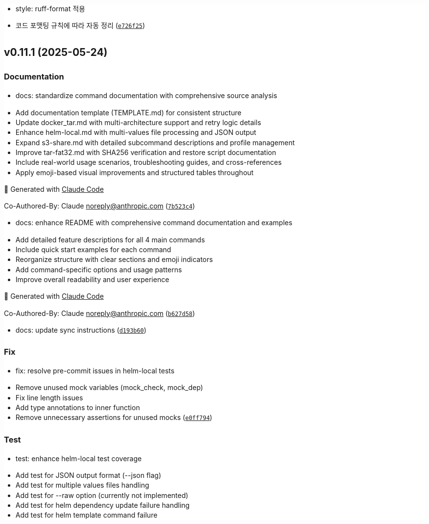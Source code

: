 * style: ruff-format 적용

- 코드 포맷팅 규칙에 따라 자동 정리 ([`e726f25`](https://github.com/cagojeiger/cli-onprem/commit/e726f2588df286e6be9bc39ad741d603cd8f3790))


## v0.11.1 (2025-05-24)

### Documentation

* docs: standardize command documentation with comprehensive source analysis

- Add documentation template (TEMPLATE.md) for consistent structure
- Update docker_tar.md with multi-architecture support and retry logic details
- Enhance helm-local.md with multi-values file processing and JSON output
- Expand s3-share.md with detailed subcommand descriptions and profile management
- Improve tar-fat32.md with SHA256 verification and restore script documentation
- Include real-world usage scenarios, troubleshooting guides, and cross-references
- Apply emoji-based visual improvements and structured tables throughout

🤖 Generated with [Claude Code](https://claude.ai/code)

Co-Authored-By: Claude <noreply@anthropic.com> ([`7b523c4`](https://github.com/cagojeiger/cli-onprem/commit/7b523c40f2f6a84528547966f903787304420b9f))

* docs: enhance README with comprehensive command documentation and examples

- Add detailed feature descriptions for all 4 main commands
- Include quick start examples for each command
- Reorganize structure with clear sections and emoji indicators
- Add command-specific options and usage patterns
- Improve overall readability and user experience

🤖 Generated with [Claude Code](https://claude.ai/code)

Co-Authored-By: Claude <noreply@anthropic.com> ([`b627d58`](https://github.com/cagojeiger/cli-onprem/commit/b627d58e156e58545486cd7172f7967cb1c59f10))

* docs: update sync instructions ([`d193b60`](https://github.com/cagojeiger/cli-onprem/commit/d193b60afead7118ca0b4c4b3bbf95cddaebd39e))

### Fix

* fix: resolve pre-commit issues in helm-local tests

- Remove unused mock variables (mock_check, mock_dep)
- Fix line length issues
- Add type annotations to inner function
- Remove unnecessary assertions for unused mocks ([`e0ff794`](https://github.com/cagojeiger/cli-onprem/commit/e0ff7940b1dbf89edee437128f3e36231949a13e))

### Test

* test: enhance helm-local test coverage

- Add test for JSON output format (--json flag)
- Add test for multiple values files handling
- Add test for --raw option (currently not implemented)
- Add test for helm dependency update failure handling
- Add test for helm template command failure
